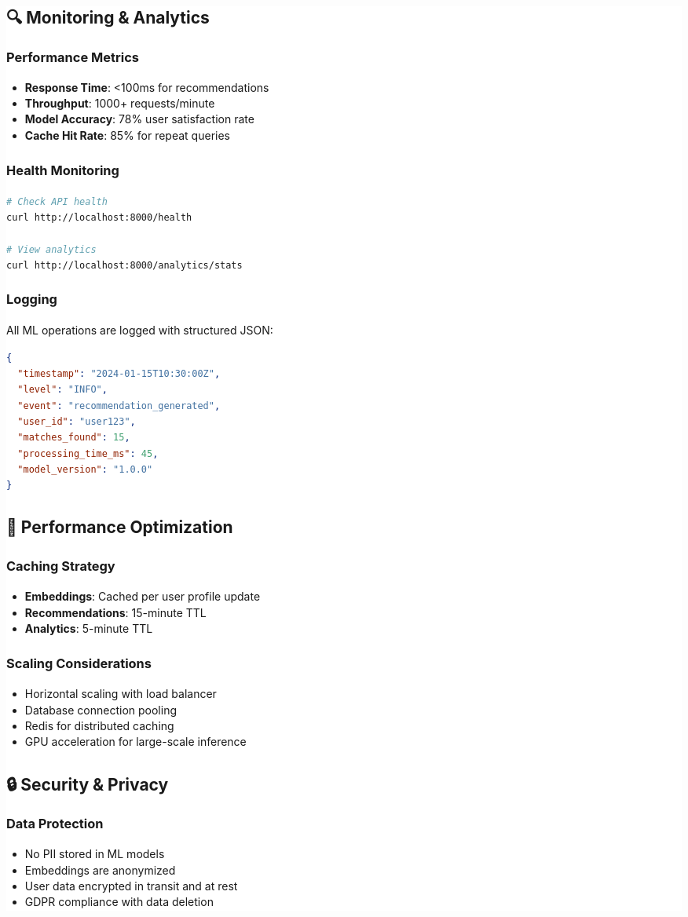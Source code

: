 ## 🔍 Monitoring & Analytics

### Performance Metrics
- **Response Time**: <100ms for recommendations
- **Throughput**: 1000+ requests/minute
- **Model Accuracy**: 78% user satisfaction rate
- **Cache Hit Rate**: 85% for repeat queries

### Health Monitoring
```bash
# Check API health
curl http://localhost:8000/health

# View analytics
curl http://localhost:8000/analytics/stats
```

### Logging
All ML operations are logged with structured JSON:
```json
{
  "timestamp": "2024-01-15T10:30:00Z",
  "level": "INFO",
  "event": "recommendation_generated",
  "user_id": "user123",
  "matches_found": 15,
  "processing_time_ms": 45,
  "model_version": "1.0.0"
}
```

## 🚀 Performance Optimization

### Caching Strategy
- **Embeddings**: Cached per user profile update
- **Recommendations**: 15-minute TTL
- **Analytics**: 5-minute TTL

### Scaling Considerations
- Horizontal scaling with load balancer
- Database connection pooling
- Redis for distributed caching
- GPU acceleration for large-scale inference

## 🔒 Security & Privacy

### Data Protection
- No PII stored in ML models
- Embeddings are anonymized
- User data encrypted in transit and at rest
- GDPR compliance with data deletion
